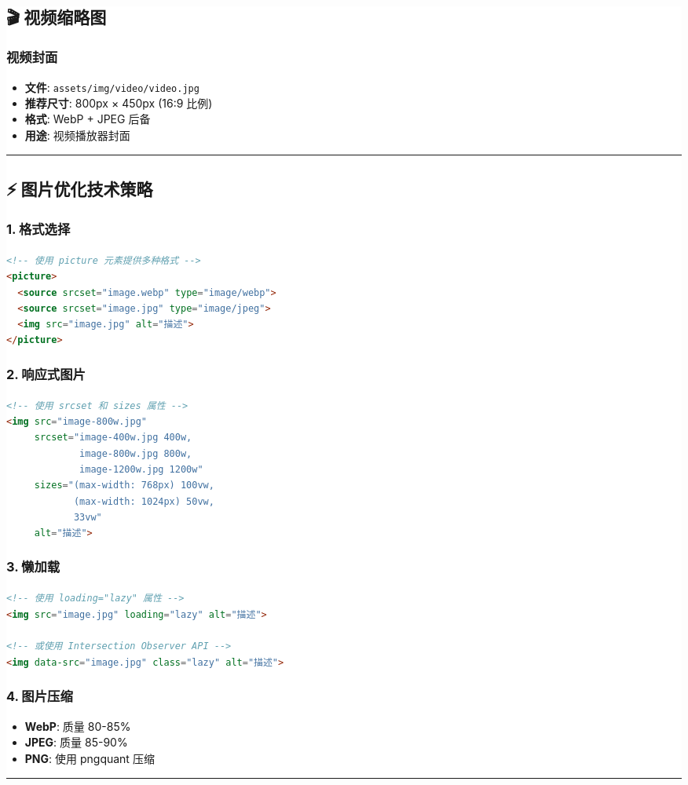 
## 🎬 视频缩略图

### 视频封面
- **文件**: `assets/img/video/video.jpg`
- **推荐尺寸**: 800px × 450px (16:9 比例)
- **格式**: WebP + JPEG 后备
- **用途**: 视频播放器封面

---

## ⚡ 图片优化技术策略

### 1. 格式选择
```html
<!-- 使用 picture 元素提供多种格式 -->
<picture>
  <source srcset="image.webp" type="image/webp">
  <source srcset="image.jpg" type="image/jpeg">
  <img src="image.jpg" alt="描述">
</picture>
```

### 2. 响应式图片
```html
<!-- 使用 srcset 和 sizes 属性 -->
<img src="image-800w.jpg"
     srcset="image-400w.jpg 400w,
             image-800w.jpg 800w,
             image-1200w.jpg 1200w"
     sizes="(max-width: 768px) 100vw,
            (max-width: 1024px) 50vw,
            33vw"
     alt="描述">
```

### 3. 懒加载
```html
<!-- 使用 loading="lazy" 属性 -->
<img src="image.jpg" loading="lazy" alt="描述">

<!-- 或使用 Intersection Observer API -->
<img data-src="image.jpg" class="lazy" alt="描述">
```

### 4. 图片压缩
- **WebP**: 质量 80-85%
- **JPEG**: 质量 85-90%
- **PNG**: 使用 pngquant 压缩

---
